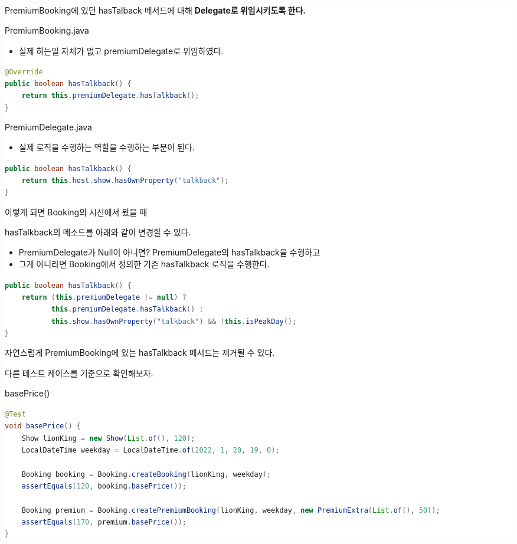 PremiumBooking에 있던 hasTalback 메서드에 대해 **Delegate로 위임시키도록 한다.**

PremiumBooking.java

- 실제 하는일 자체가 없고 premiumDelegate로 위임하였다.

```java
@Override
public boolean hasTalkback() {
    return this.premiumDelegate.hasTalkback();
}
```

PremiumDelegate.java

- 실제 로직을 수행하는 역할을 수행하는 부분이 된다.

```java
public boolean hasTalkback() {
    return this.host.show.hasOwnProperty("talkback");
}
```

이렇게 되면 Booking의 시선에서 봤을 때

hasTalkback의 메소드를 아래와 같이 변경할 수 있다.

- PremiumDelegate가 Null이 아니면? PremiumDelegate의 hasTalkback을 수행하고
- 그게 아니라면 Booking에서 정의한 기존 hasTalkback 로직을 수행한다.

```java
public boolean hasTalkback() {
    return (this.premiumDelegate != null) ?
           this.premiumDelegate.hasTalkback() :
           this.show.hasOwnProperty("talkback") && !this.isPeakDay();
}
```

자연스럽게 PremiumBooking에 있는 hasTalkback 메서드는 제거될 수 있다.

다른 테스트 케이스를 기준으로 확인해보자.

basePrice()

```java
@Test
void basePrice() {
    Show lionKing = new Show(List.of(), 120);
    LocalDateTime weekday = LocalDateTime.of(2022, 1, 20, 19, 0);

    Booking booking = Booking.createBooking(lionKing, weekday);
    assertEquals(120, booking.basePrice());

    Booking premium = Booking.createPremiumBooking(lionKing, weekday, new PremiumExtra(List.of(), 50));
    assertEquals(170, premium.basePrice());
}
```
